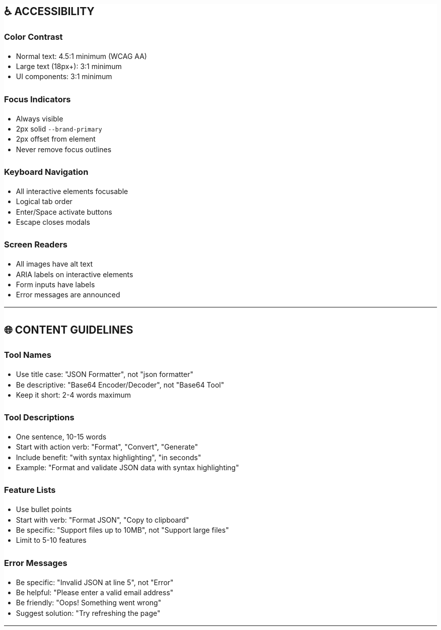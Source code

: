 
## ♿ **ACCESSIBILITY**

### **Color Contrast**
- Normal text: 4.5:1 minimum (WCAG AA)
- Large text (18px+): 3:1 minimum
- UI components: 3:1 minimum

### **Focus Indicators**
- Always visible
- 2px solid `--brand-primary`
- 2px offset from element
- Never remove focus outlines

### **Keyboard Navigation**
- All interactive elements focusable
- Logical tab order
- Enter/Space activate buttons
- Escape closes modals

### **Screen Readers**
- All images have alt text
- ARIA labels on interactive elements
- Form inputs have labels
- Error messages are announced

---

## 🌐 **CONTENT GUIDELINES**

### **Tool Names**
- Use title case: "JSON Formatter", not "json formatter"
- Be descriptive: "Base64 Encoder/Decoder", not "Base64 Tool"
- Keep it short: 2-4 words maximum

### **Tool Descriptions**
- One sentence, 10-15 words
- Start with action verb: "Format", "Convert", "Generate"
- Include benefit: "with syntax highlighting", "in seconds"
- Example: "Format and validate JSON data with syntax highlighting"

### **Feature Lists**
- Use bullet points
- Start with verb: "Format JSON", "Copy to clipboard"
- Be specific: "Support files up to 10MB", not "Support large files"
- Limit to 5-10 features

### **Error Messages**
- Be specific: "Invalid JSON at line 5", not "Error"
- Be helpful: "Please enter a valid email address"
- Be friendly: "Oops! Something went wrong"
- Suggest solution: "Try refreshing the page"

---